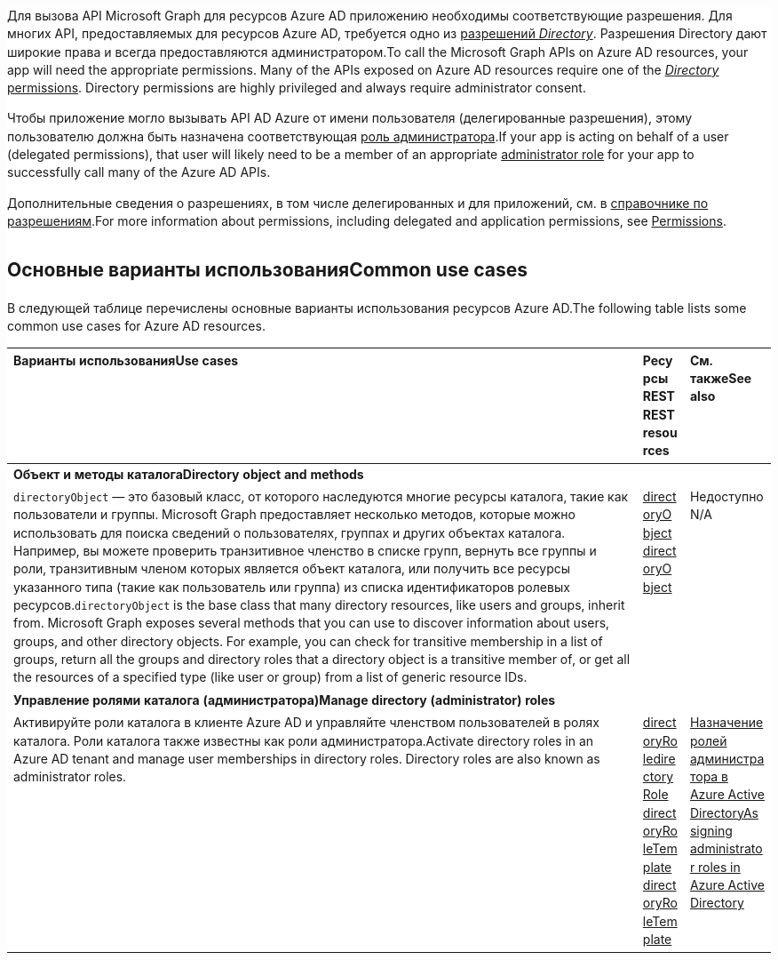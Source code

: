<span data-ttu-id="ea9f7-p104">Для вызова API Microsoft Graph для ресурсов Azure AD приложению необходимы соответствующие разрешения. Для многих API, предоставляемых для ресурсов Azure AD, требуется одно из [разрешений _Directory_](/graph/permissions-reference#directory-permissions). Разрешения Directory дают широкие права и всегда предоставляются администратором.</span><span class="sxs-lookup"><span data-stu-id="ea9f7-p104">To call the Microsoft Graph APIs on Azure AD resources, your app will need the appropriate permissions. Many of the APIs exposed on Azure AD resources require one of the [_Directory_ permissions](/graph/permissions-reference#directory-permissions). Directory permissions are highly privileged and always require administrator consent.</span></span>

<span data-ttu-id="ea9f7-113">Чтобы приложение могло вызывать API AD Azure от имени пользователя (делегированные разрешения), этому пользователю должна быть назначена соответствующая [роль администратора](/azure/active-directory/active-directory-assign-admin-roles).</span><span class="sxs-lookup"><span data-stu-id="ea9f7-113">If your app is acting on behalf of a user (delegated permissions), that user will likely need to be a member of an appropriate [administrator role](/azure/active-directory/active-directory-assign-admin-roles) for your app to successfully call many of the Azure AD APIs.</span></span>

<span data-ttu-id="ea9f7-114">Дополнительные сведения о разрешениях, в том числе делегированных и для приложений, см. в [справочнике по разрешениям](/graph/permissions-reference).</span><span class="sxs-lookup"><span data-stu-id="ea9f7-114">For more information about permissions, including delegated and application permissions, see [Permissions](/graph/permissions-reference).</span></span>

## <a name="common-use-cases"></a><span data-ttu-id="ea9f7-115">Основные варианты использования</span><span class="sxs-lookup"><span data-stu-id="ea9f7-115">Common use cases</span></span>

<span data-ttu-id="ea9f7-116">В следующей таблице перечислены основные варианты использования ресурсов Azure AD.</span><span class="sxs-lookup"><span data-stu-id="ea9f7-116">The following table lists some common use cases for Azure AD resources.</span></span>

| <span data-ttu-id="ea9f7-117">**Варианты использования**</span><span class="sxs-lookup"><span data-stu-id="ea9f7-117">**Use cases**</span></span>        | <span data-ttu-id="ea9f7-118">**Ресурсы REST**</span><span class="sxs-lookup"><span data-stu-id="ea9f7-118">**REST resources**</span></span> | <span data-ttu-id="ea9f7-119">**См. также**</span><span class="sxs-lookup"><span data-stu-id="ea9f7-119">**See also**</span></span> |
|:---------------|:--------|:----------|
| <span data-ttu-id="ea9f7-120">**Объект и методы каталога**</span><span class="sxs-lookup"><span data-stu-id="ea9f7-120">**Directory object and methods**</span></span> | | |
| <span data-ttu-id="ea9f7-p105">`directoryObject` — это базовый класс, от которого наследуются многие ресурсы каталога, такие как пользователи и группы. Microsoft Graph предоставляет несколько методов, которые можно использовать для поиска сведений о пользователях, группах и других объектах каталога. Например, вы можете проверить транзитивное членство в списке групп, вернуть все группы и роли, транзитивным членом которых является объект каталога, или получить все ресурсы указанного типа (такие как пользователь или группа) из списка идентификаторов ролевых ресурсов.</span><span class="sxs-lookup"><span data-stu-id="ea9f7-p105">`directoryObject` is the base class that many directory resources, like users and groups, inherit from. Microsoft Graph exposes several methods that you can use to discover information about users, groups, and other directory objects. For example, you can check for transitive membership in a list of groups, return all the groups and directory roles that a directory object is a transitive member of, or get all the resources of a specified type (like user or group) from a list of generic resource IDs.</span></span> | [<span data-ttu-id="ea9f7-124">directoryObject</span><span class="sxs-lookup"><span data-stu-id="ea9f7-124">directoryObject</span></span>](../resources/directoryobject.md) | <span data-ttu-id="ea9f7-125">Недоступно</span><span class="sxs-lookup"><span data-stu-id="ea9f7-125">N/A</span></span> |
| <span data-ttu-id="ea9f7-126">**Управление ролями каталога (администратора)**</span><span class="sxs-lookup"><span data-stu-id="ea9f7-126">**Manage directory (administrator) roles**</span></span> | | |
| <span data-ttu-id="ea9f7-p106">Активируйте роли каталога в клиенте Azure AD и управляйте членством пользователей в ролях каталога. Роли каталога также известны как роли администратора.</span><span class="sxs-lookup"><span data-stu-id="ea9f7-p106">Activate directory roles in an Azure AD tenant and manage user memberships in directory roles. Directory roles are also known as administrator roles.</span></span> | [<span data-ttu-id="ea9f7-129">directoryRole</span><span class="sxs-lookup"><span data-stu-id="ea9f7-129">directoryRole</span></span>](../resources/directoryrole.md) <br/>[<span data-ttu-id="ea9f7-130">directoryRoleTemplate</span><span class="sxs-lookup"><span data-stu-id="ea9f7-130">directoryRoleTemplate</span></span>](../resources/directoryroletemplate.md) | [<span data-ttu-id="ea9f7-131">Назначение ролей администратора в Azure Active Directory</span><span class="sxs-lookup"><span data-stu-id="ea9f7-131">Assigning administrator roles in Azure Active Directory</span></span>](/azure/active-directory/active-directory-assign-admin-roles) |